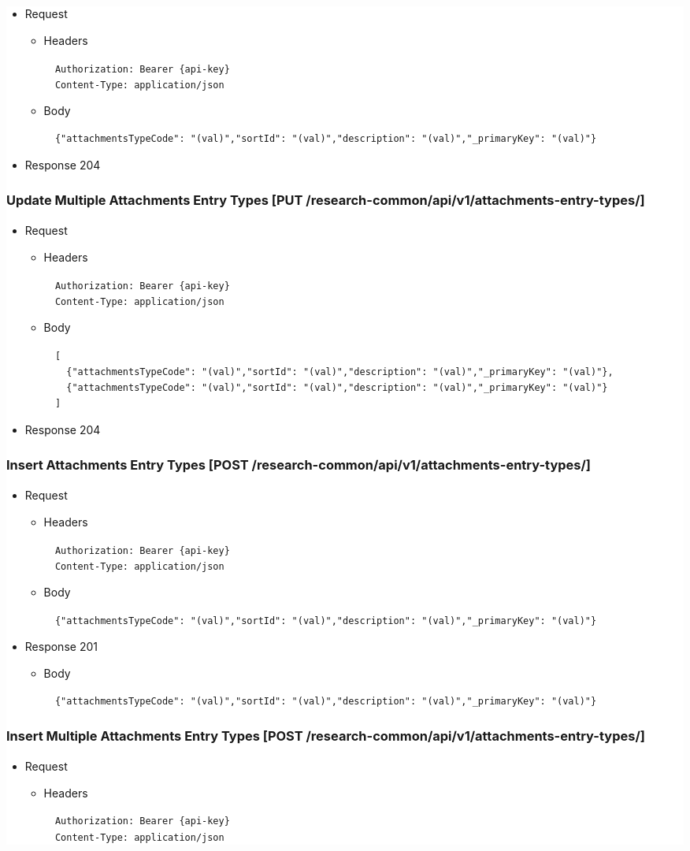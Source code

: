 + Request

    + Headers

            Authorization: Bearer {api-key}   
            Content-Type: application/json

    + Body
    
            {"attachmentsTypeCode": "(val)","sortId": "(val)","description": "(val)","_primaryKey": "(val)"}
			
+ Response 204

### Update Multiple Attachments Entry Types [PUT /research-common/api/v1/attachments-entry-types/]

+ Request

    + Headers

            Authorization: Bearer {api-key}   
            Content-Type: application/json

    + Body
    
            [
              {"attachmentsTypeCode": "(val)","sortId": "(val)","description": "(val)","_primaryKey": "(val)"},
              {"attachmentsTypeCode": "(val)","sortId": "(val)","description": "(val)","_primaryKey": "(val)"}
            ]
			
+ Response 204
### Insert Attachments Entry Types [POST /research-common/api/v1/attachments-entry-types/]

+ Request

    + Headers

            Authorization: Bearer {api-key}   
            Content-Type: application/json

    + Body
    
            {"attachmentsTypeCode": "(val)","sortId": "(val)","description": "(val)","_primaryKey": "(val)"}
			
+ Response 201
    
    + Body
            
            {"attachmentsTypeCode": "(val)","sortId": "(val)","description": "(val)","_primaryKey": "(val)"}
            
### Insert Multiple Attachments Entry Types [POST /research-common/api/v1/attachments-entry-types/]

+ Request

    + Headers

            Authorization: Bearer {api-key}   
            Content-Type: application/json
